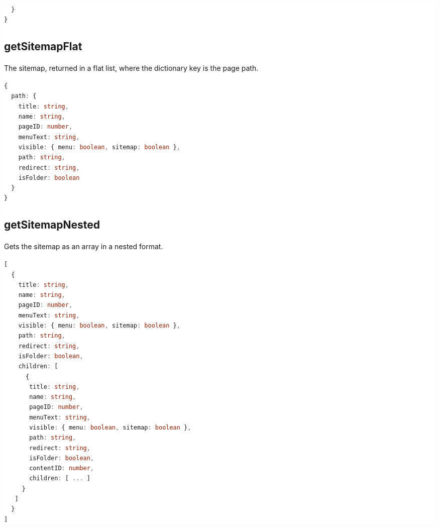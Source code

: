 ```typescript
  }
}
```

## getSitemapFlat
The sitemap, returned in a flat list, where the dictionary key is the page path.

```typescript
{
  path: {
    title: string,
    name: string,
    pageID: number,
    menuText: string,
    visible: { menu: boolean, sitemap: boolean },
    path: string,
    redirect: string,
    isFolder: boolean
  }
}
```

## getSitemapNested
Gets the sitemap as an array in a nested format.

```typescript
[
  {
    title: string,
    name: string,
    pageID: number,
    menuText: string,
    visible: { menu: boolean, sitemap: boolean },
    path: string,
    redirect: string,
    isFolder: boolean,
    children: [
      {
       title: string,
       name: string,
       pageID: number,
       menuText: string,
       visible: { menu: boolean, sitemap: boolean },
       path: string,
       redirect: string,
       isFolder: boolean,
       contentID: number,
       children: [ ... ]
     }
   ]
  }
]
```

